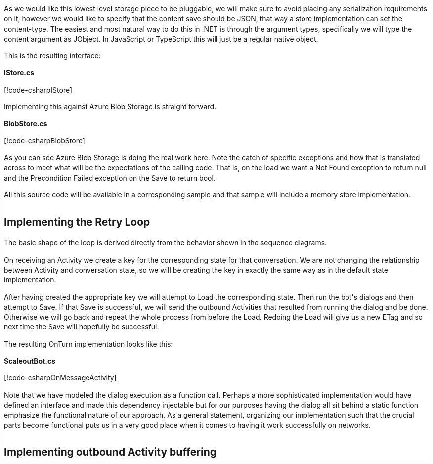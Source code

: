 As we would like this lowest level storage piece to be pluggable, we will make sure to avoid placing any serialization requirements on it, however we would like to specify that the content save should be JSON, that way a store implementation can set the content-type. The easiest and most natural way to do this in .NET is through the argument types, specifically we will type the content argument as JObject. In JavaScript or TypeScript this will just be a regular native object.

This is the resulting interface:

**IStore.cs**

[!code-csharp[IStore](~/../botbuilder-samples/samples/csharp_dotnetcore/42.scaleout/IStore.cs?range=14-19)]

Implementing this against Azure Blob Storage is straight forward.

**BlobStore.cs**

[!code-csharp[BlobStore](~/../botbuilder-samples/samples/csharp_dotnetcore/42.scaleout/BlobStore.cs?range=18-101)]

As you can see Azure Blob Storage is doing the real work here. Note the catch of specific exceptions and how that is translated across to meet what will be the expectations of the calling code. That is, on the load we want a Not Found exception to return null and the Precondition Failed exception on the Save to return bool.

All this source code will be available in a corresponding [sample](https://aka.ms/scale-out) and that sample will include a memory store implementation.

## Implementing the Retry Loop

The basic shape of the loop is derived directly from the behavior shown in the sequence diagrams.

On receiving an Activity we create a key for the corresponding state for that conversation. We are not changing the relationship between Activity and conversation state, so we will be creating the key in exactly the same way as in the default state implementation.

After having created the appropriate key we will attempt to Load the corresponding state. Then run the bot's dialogs and then attempt to Save. If that Save is successful, we will send the outbound Activities that resulted from running the dialog and be done. Otherwise we will go back and repeat the whole process from before the Load. Redoing the Load will give us a new ETag and so next time the Save will hopefully be successful.

The resulting OnTurn implementation looks like this:

**ScaleoutBot.cs**

[!code-csharp[OnMessageActivity](~/../botbuilder-samples/samples/csharp_dotnetcore/42.scaleout/Bots/ScaleOutBot.cs?range=43-72)]

Note that we have modeled the dialog execution as a function call. Perhaps a more sophisticated implementation would have defined an interface and made this dependency injectable but for our purposes having the dialog all sit behind a static function emphasize the functional nature of our approach. As a general statement, organizing our implementation such that the crucial parts become functional puts us in a very good place when it comes to having it work successfully on networks.

## Implementing outbound Activity buffering
